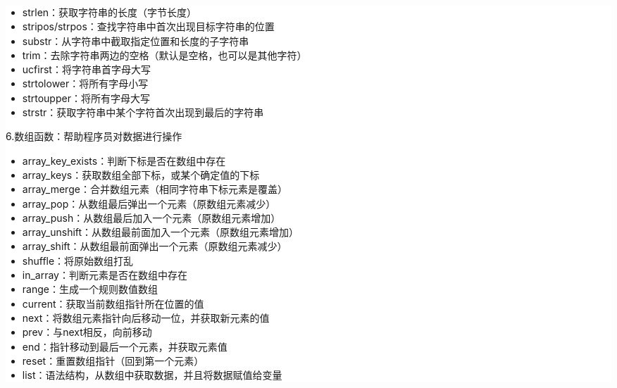 * strlen：获取字符串的长度（字节长度）
* stripos/strpos：查找字符串中首次出现目标字符串的位置
* substr：从字符串中截取指定位置和长度的子字符串
* trim：去除字符串两边的空格（默认是空格，也可以是其他字符）
* ucfirst：将字符串首字母大写
* strtolower：将所有字母小写
* strtoupper：将所有字母大写
* strstr：获取字符串中某个字符首次出现到最后的字符串

6.数组函数：帮助程序员对数据进行操作
* array_key_exists：判断下标是否在数组中存在
* array_keys：获取数组全部下标，或某个确定值的下标
* array_merge：合并数组元素（相同字符串下标元素是覆盖）
* array_pop：从数组最后弹出一个元素（原数组元素减少）
* array_push：从数组最后加入一个元素（原数组元素增加）
* array_unshift：从数组最前面加入一个元素（原数组元素增加）
* array_shift：从数组最前面弹出一个元素（原数组元素减少）
* shuffle：将原始数组打乱
* in_array：判断元素是否在数组中存在
* range：生成一个规则数值数组
* current：获取当前数组指针所在位置的值
* next：将数组元素指针向后移动一位，并获取新元素的值
* prev：与next相反，向前移动
* end：指针移动到最后一个元素，并获取元素值
* reset：重置数组指针（回到第一个元素）
* list：语法结构，从数组中获取数据，并且将数据赋值给变量

